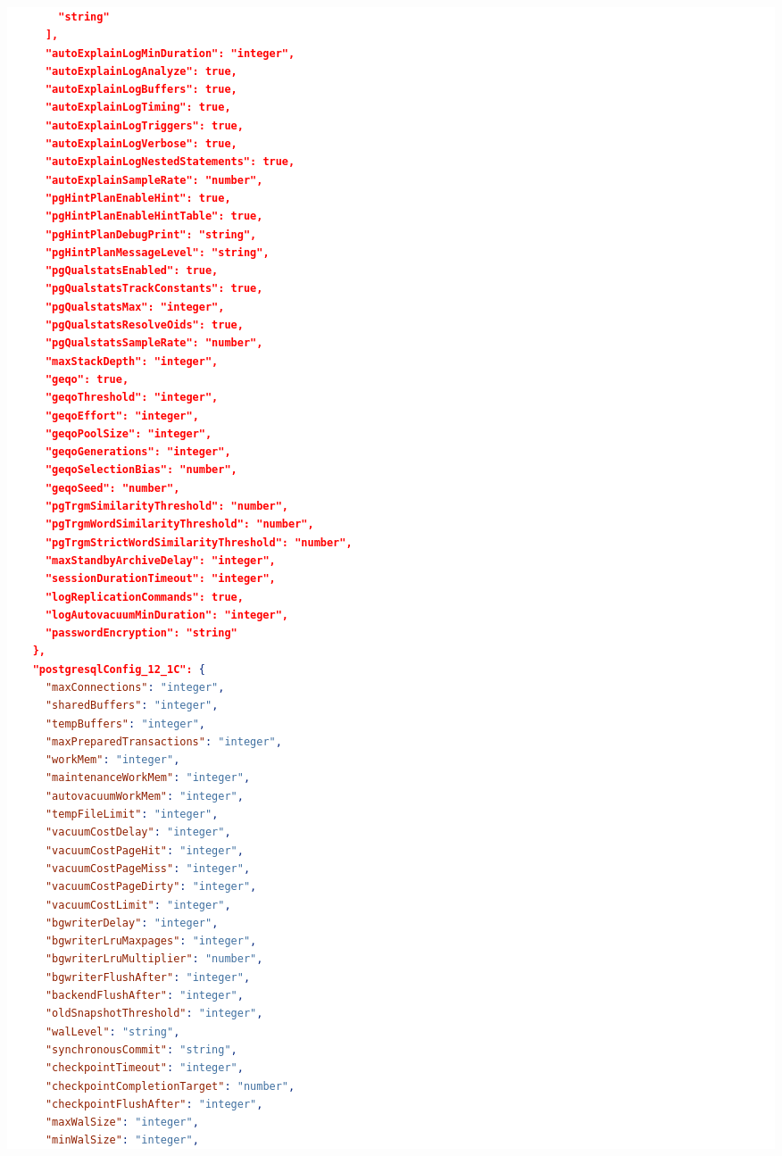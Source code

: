 ```json 
        "string"
      ],
      "autoExplainLogMinDuration": "integer",
      "autoExplainLogAnalyze": true,
      "autoExplainLogBuffers": true,
      "autoExplainLogTiming": true,
      "autoExplainLogTriggers": true,
      "autoExplainLogVerbose": true,
      "autoExplainLogNestedStatements": true,
      "autoExplainSampleRate": "number",
      "pgHintPlanEnableHint": true,
      "pgHintPlanEnableHintTable": true,
      "pgHintPlanDebugPrint": "string",
      "pgHintPlanMessageLevel": "string",
      "pgQualstatsEnabled": true,
      "pgQualstatsTrackConstants": true,
      "pgQualstatsMax": "integer",
      "pgQualstatsResolveOids": true,
      "pgQualstatsSampleRate": "number",
      "maxStackDepth": "integer",
      "geqo": true,
      "geqoThreshold": "integer",
      "geqoEffort": "integer",
      "geqoPoolSize": "integer",
      "geqoGenerations": "integer",
      "geqoSelectionBias": "number",
      "geqoSeed": "number",
      "pgTrgmSimilarityThreshold": "number",
      "pgTrgmWordSimilarityThreshold": "number",
      "pgTrgmStrictWordSimilarityThreshold": "number",
      "maxStandbyArchiveDelay": "integer",
      "sessionDurationTimeout": "integer",
      "logReplicationCommands": true,
      "logAutovacuumMinDuration": "integer",
      "passwordEncryption": "string"
    },
    "postgresqlConfig_12_1C": {
      "maxConnections": "integer",
      "sharedBuffers": "integer",
      "tempBuffers": "integer",
      "maxPreparedTransactions": "integer",
      "workMem": "integer",
      "maintenanceWorkMem": "integer",
      "autovacuumWorkMem": "integer",
      "tempFileLimit": "integer",
      "vacuumCostDelay": "integer",
      "vacuumCostPageHit": "integer",
      "vacuumCostPageMiss": "integer",
      "vacuumCostPageDirty": "integer",
      "vacuumCostLimit": "integer",
      "bgwriterDelay": "integer",
      "bgwriterLruMaxpages": "integer",
      "bgwriterLruMultiplier": "number",
      "bgwriterFlushAfter": "integer",
      "backendFlushAfter": "integer",
      "oldSnapshotThreshold": "integer",
      "walLevel": "string",
      "synchronousCommit": "string",
      "checkpointTimeout": "integer",
      "checkpointCompletionTarget": "number",
      "checkpointFlushAfter": "integer",
      "maxWalSize": "integer",
      "minWalSize": "integer",
```